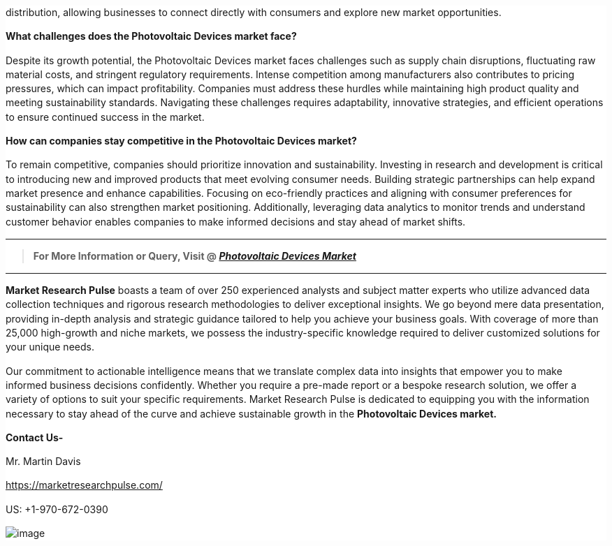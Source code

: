 distribution, allowing businesses to connect directly with consumers and explore new market opportunities.</p><p><strong>What challenges does the Photovoltaic Devices market face?</strong></p><p>Despite its growth potential, the Photovoltaic Devices market faces challenges such as supply chain disruptions, fluctuating raw material costs, and stringent regulatory requirements. Intense competition among manufacturers also contributes to pricing pressures, which can impact profitability. Companies must address these hurdles while maintaining high product quality and meeting sustainability standards. Navigating these challenges requires adaptability, innovative strategies, and efficient operations to ensure continued success in the market.</p><p><strong>How can companies stay competitive in the Photovoltaic Devices market?</strong></p><p>To remain competitive, companies should prioritize innovation and sustainability. Investing in research and development is critical to introducing new and improved products that meet evolving consumer needs. Building strategic partnerships can help expand market presence and enhance capabilities. Focusing on eco-friendly practices and aligning with consumer preferences for sustainability can also strengthen market positioning. Additionally, leveraging data analytics to monitor trends and understand customer behavior enables companies to make informed decisions and stay ahead of market shifts.</p><hr /><blockquote><p><strong>For More Information or Query, Visit @&nbsp;<em><a href="https://marketresearchpulse.com/report/37270/photovoltaic-devices-market?utm_source=Linkedin&utm_medium=0119">Photovoltaic Devices Market</a></em></strong></p></blockquote><hr /><p><strong>Market Research Pulse</strong> boasts a team of over 250 experienced analysts and subject matter experts who utilize advanced data collection techniques and rigorous research methodologies to deliver exceptional insights. We go beyond mere data presentation, providing in-depth analysis and strategic guidance tailored to help you achieve your business goals. With coverage of more than 25,000 high-growth and niche markets, we possess the industry-specific knowledge required to deliver customized solutions for your unique needs.</p><p>Our commitment to actionable intelligence means that we translate complex data into insights that empower you to make informed business decisions confidently. Whether you require a pre-made report or a bespoke research solution, we offer a variety of options to suit your specific requirements. Market Research Pulse is dedicated to equipping you with the information necessary to stay ahead of the curve and achieve sustainable growth in the <strong>Photovoltaic Devices market.</strong></p><p><strong>Contact Us-</strong></p><p>Mr. Martin Davis</p><p>https://marketresearchpulse.com/</p><p>US: +1-970-672-0390</p>
![image](https://github.com/user-attachments/assets/09932252-5182-4e9d-808f-16066b0f28d1)
